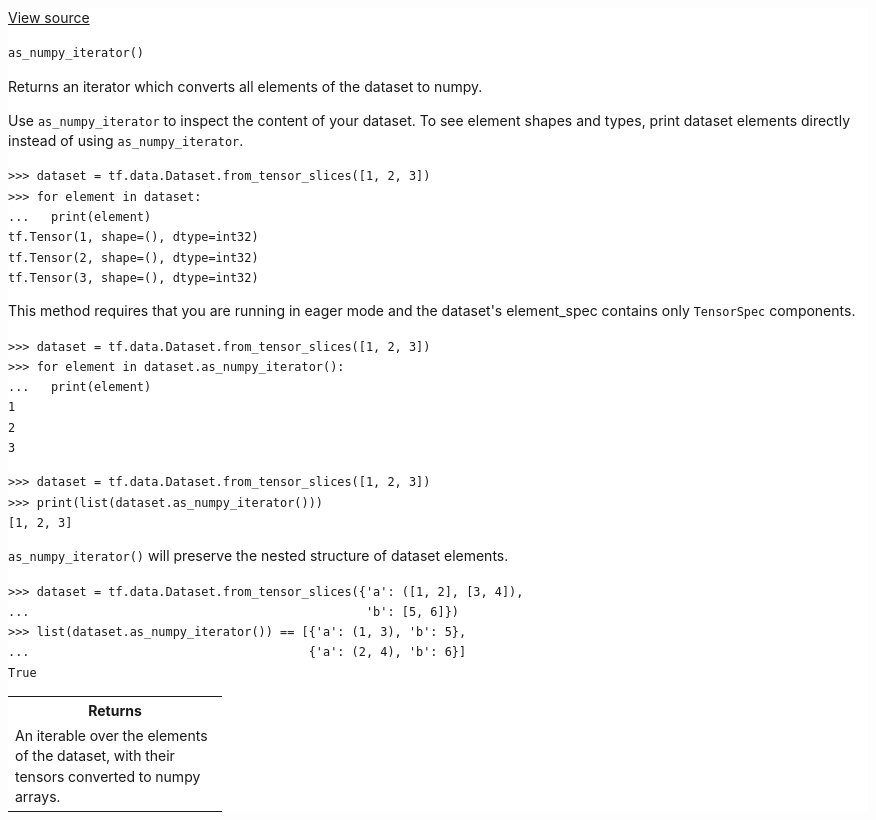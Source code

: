 <a target="_blank" class="external" href="/code/stable/tensorflow/python/data/ops/dataset_ops.py">View source</a>

<pre class="devsite-click-to-copy prettyprint lang-py tfo-signature-link">
<code>as_numpy_iterator()
</code></pre>

Returns an iterator which converts all elements of the dataset to numpy.

Use `as_numpy_iterator` to inspect the content of your dataset. To see
element shapes and types, print dataset elements directly instead of using
`as_numpy_iterator`.

```
>>> dataset = tf.data.Dataset.from_tensor_slices([1, 2, 3])
>>> for element in dataset:
...   print(element)
tf.Tensor(1, shape=(), dtype=int32)
tf.Tensor(2, shape=(), dtype=int32)
tf.Tensor(3, shape=(), dtype=int32)
```

This method requires that you are running in eager mode and the dataset's
element_spec contains only `TensorSpec` components.

```
>>> dataset = tf.data.Dataset.from_tensor_slices([1, 2, 3])
>>> for element in dataset.as_numpy_iterator():
...   print(element)
1
2
3
```

```
>>> dataset = tf.data.Dataset.from_tensor_slices([1, 2, 3])
>>> print(list(dataset.as_numpy_iterator()))
[1, 2, 3]
```

`as_numpy_iterator()` will preserve the nested structure of dataset
elements.

```
>>> dataset = tf.data.Dataset.from_tensor_slices({'a': ([1, 2], [3, 4]),
...                                               'b': [5, 6]})
>>> list(dataset.as_numpy_iterator()) == [{'a': (1, 3), 'b': 5},
...                                       {'a': (2, 4), 'b': 6}]
True
```


 <table class="responsive fixed orange">
<colgroup><col width="214px"><col></colgroup>
<tr><th colspan="2">Returns</th></tr>
<tr class="alt">
<td colspan="2">
An iterable over the elements of the dataset, with their tensors converted
to numpy arrays.
</td>
</tr>
